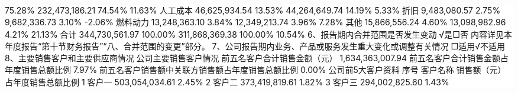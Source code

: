 75.28%
232,473,186.21
74.54%
11.63%
人工成本
46,625,934.54
13.53%
44,264,649.74
14.19%
5.33%
折旧
9,483,080.57
2.75%
9,682,336.73
3.10%
-2.06%
燃料动力
13,248,363.10
3.84%
12,349,213.74
3.96%
7.28%
其他
15,866,556.24
4.60%
13,098,982.96
4.21%
21.13%
合计
344,730,561.97
100.00%
311,868,369.38
100.00%
10.54%
6、报告期内合并范围是否发生变动
√是□否
内容详见本年度报告“第十节财务报告”“八、合并范围的变更”部分。
7、公司报告期内业务、产品或服务发生重大变化或调整有关情况
□适用√不适用
8、主要销售客户和主要供应商情况
公司主要销售客户情况
前五名客户合计销售金额（元）
1,634,363,007.94
前五名客户合计销售金额占年度销售总额比例
7.97%
前五名客户销售额中关联方销售额占年度销售总额比例
0.00%
公司前5大客户资料
序号
客户名称
销售额（元）
占年度销售总额比例
1
客户一
503,054,034.61
2.45%
2
客户二
373,419,819.61
1.82%
3
客户三
294,002,825.60
1.43%